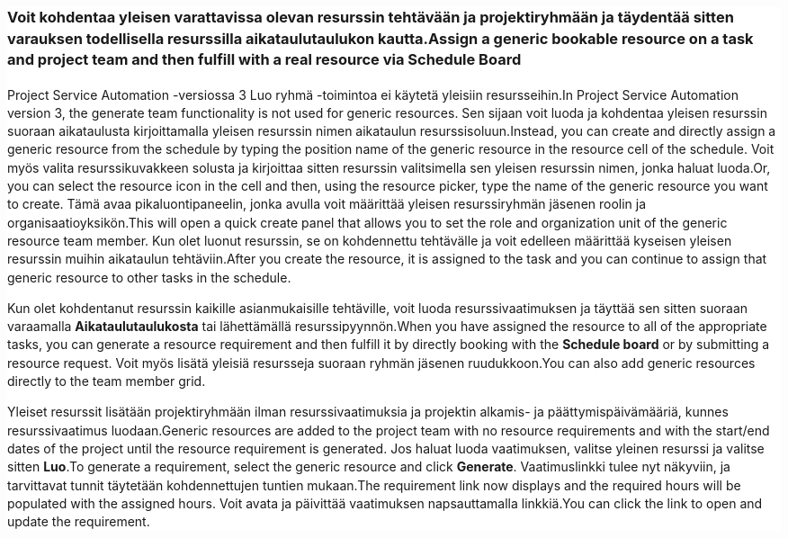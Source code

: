 ### <a name="assign-a-generic-bookable-resource-on-a-task-and-project-team-and-then-fulfill-with-a-real-resource-via-schedule-board"></a><span data-ttu-id="9d45f-195">Voit kohdentaa yleisen varattavissa olevan resurssin tehtävään ja projektiryhmään ja täydentää sitten varauksen todellisella resurssilla aikataulutaulukon kautta.</span><span class="sxs-lookup"><span data-stu-id="9d45f-195">Assign a generic bookable resource on a task and project team and then fulfill with a real resource via Schedule Board</span></span> 
<span data-ttu-id="9d45f-196">Project Service Automation -versiossa 3 Luo ryhmä -toimintoa ei käytetä yleisiin resursseihin.</span><span class="sxs-lookup"><span data-stu-id="9d45f-196">In Project Service Automation version 3, the generate team functionality is not used for generic resources.</span></span> <span data-ttu-id="9d45f-197">Sen sijaan voit luoda ja kohdentaa yleisen resurssin suoraan aikataulusta kirjoittamalla yleisen resurssin nimen aikataulun resurssisoluun.</span><span class="sxs-lookup"><span data-stu-id="9d45f-197">Instead, you can create and directly assign a generic resource from the schedule by typing the position name of the generic resource in the resource cell of the schedule.</span></span> <span data-ttu-id="9d45f-198">Voit myös valita resurssikuvakkeen solusta ja kirjoittaa sitten resurssin valitsimella sen yleisen resurssin nimen, jonka haluat luoda.</span><span class="sxs-lookup"><span data-stu-id="9d45f-198">Or, you can select the resource icon in the cell and then, using the resource picker, type the name of the generic resource you want to create.</span></span> <span data-ttu-id="9d45f-199">Tämä avaa pikaluontipaneelin, jonka avulla voit määrittää yleisen resurssiryhmän jäsenen roolin ja organisaatioyksikön.</span><span class="sxs-lookup"><span data-stu-id="9d45f-199">This will open a quick create panel that allows you to set the role and organization unit of the generic resource team member.</span></span> <span data-ttu-id="9d45f-200">Kun olet luonut resurssin, se on kohdennettu tehtävälle ja voit edelleen määrittää kyseisen yleisen resurssin muihin aikataulun tehtäviin.</span><span class="sxs-lookup"><span data-stu-id="9d45f-200">After you create the resource, it is assigned to the task and you can continue to assign that generic resource to other tasks in the schedule.</span></span>    
 
<span data-ttu-id="9d45f-201">Kun olet kohdentanut resurssin kaikille asianmukaisille tehtäville, voit luoda resurssivaatimuksen ja täyttää sen sitten suoraan varaamalla **Aikataulutaulukosta** tai lähettämällä resurssipyynnön.</span><span class="sxs-lookup"><span data-stu-id="9d45f-201">When you have assigned the resource to all of the appropriate tasks, you can generate a resource requirement and then fulfill it by directly booking with the **Schedule board** or by submitting a resource request.</span></span> <span data-ttu-id="9d45f-202">Voit myös lisätä yleisiä resursseja suoraan ryhmän jäsenen ruudukkoon.</span><span class="sxs-lookup"><span data-stu-id="9d45f-202">You can also add generic resources directly to the team member grid.</span></span> 

<span data-ttu-id="9d45f-203">Yleiset resurssit lisätään projektiryhmään ilman resurssivaatimuksia ja projektin alkamis- ja päättymispäivämääriä, kunnes resurssivaatimus luodaan.</span><span class="sxs-lookup"><span data-stu-id="9d45f-203">Generic resources are added to the project team with no resource requirements and with the start/end dates of the project until the resource requirement is generated.</span></span> <span data-ttu-id="9d45f-204">Jos haluat luoda vaatimuksen, valitse yleinen resurssi ja valitse sitten **Luo**.</span><span class="sxs-lookup"><span data-stu-id="9d45f-204">To generate a requirement, select the generic resource and click **Generate**.</span></span> <span data-ttu-id="9d45f-205">Vaatimuslinkki tulee nyt näkyviin, ja tarvittavat tunnit täytetään kohdennettujen tuntien mukaan.</span><span class="sxs-lookup"><span data-stu-id="9d45f-205">The requirement link now displays and the required hours will be populated with the assigned hours.</span></span> <span data-ttu-id="9d45f-206">Voit avata ja päivittää vaatimuksen napsauttamalla linkkiä.</span><span class="sxs-lookup"><span data-stu-id="9d45f-206">You can click the link to open and update the requirement.</span></span>
  